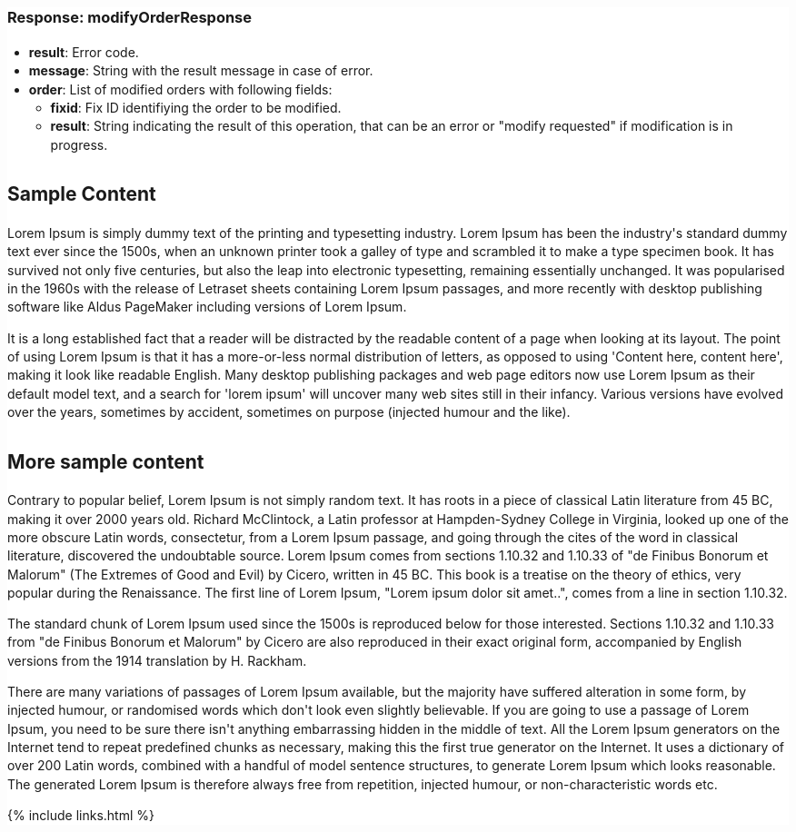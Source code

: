 ### Response: modifyOrderResponse

  * **result**: 	Error code.
  * **message**: 	String with the result message in case of error.
  * **order**: 		List of modified orders with following fields:
      * **fixid**: 		Fix ID identifiying the order to be modified.
      * **result**: 		String indicating the result of this operation, that can be an error or "modify requested" if modification is in progress.


## Sample Content

Lorem Ipsum is simply dummy text of the printing and typesetting industry. Lorem Ipsum has been the industry's standard dummy text ever since the 1500s, when an unknown printer took a galley of type and scrambled it to make a type specimen book. It has survived not only five centuries, but also the leap into electronic typesetting, remaining essentially unchanged. It was popularised in the 1960s with the release of Letraset sheets containing Lorem Ipsum passages, and more recently with desktop publishing software like Aldus PageMaker including versions of Lorem Ipsum.

It is a long established fact that a reader will be distracted by the readable content of a page when looking at its layout. The point of using Lorem Ipsum is that it has a more-or-less normal distribution of letters, as opposed to using 'Content here, content here', making it look like readable English. Many desktop publishing packages and web page editors now use Lorem Ipsum as their default model text, and a search for 'lorem ipsum' will uncover many web sites still in their infancy. Various versions have evolved over the years, sometimes by accident, sometimes on purpose (injected humour and the like).


## More sample content

Contrary to popular belief, Lorem Ipsum is not simply random text. It has roots in a piece of classical Latin literature from 45 BC, making it over 2000 years old. Richard McClintock, a Latin professor at Hampden-Sydney College in Virginia, looked up one of the more obscure Latin words, consectetur, from a Lorem Ipsum passage, and going through the cites of the word in classical literature, discovered the undoubtable source. Lorem Ipsum comes from sections 1.10.32 and 1.10.33 of "de Finibus Bonorum et Malorum" (The Extremes of Good and Evil) by Cicero, written in 45 BC. This book is a treatise on the theory of ethics, very popular during the Renaissance. The first line of Lorem Ipsum, "Lorem ipsum dolor sit amet..", comes from a line in section 1.10.32.

The standard chunk of Lorem Ipsum used since the 1500s is reproduced below for those interested. Sections 1.10.32 and 1.10.33 from "de Finibus Bonorum et Malorum" by Cicero are also reproduced in their exact original form, accompanied by English versions from the 1914 translation by H. Rackham.

There are many variations of passages of Lorem Ipsum available, but the majority have suffered alteration in some form, by injected humour, or randomised words which don't look even slightly believable. If you are going to use a passage of Lorem Ipsum, you need to be sure there isn't anything embarrassing hidden in the middle of text. All the Lorem Ipsum generators on the Internet tend to repeat predefined chunks as necessary, making this the first true generator on the Internet. It uses a dictionary of over 200 Latin words, combined with a handful of model sentence structures, to generate Lorem Ipsum which looks reasonable. The generated Lorem Ipsum is therefore always free from repetition, injected humour, or non-characteristic words etc.

{% include links.html %}
